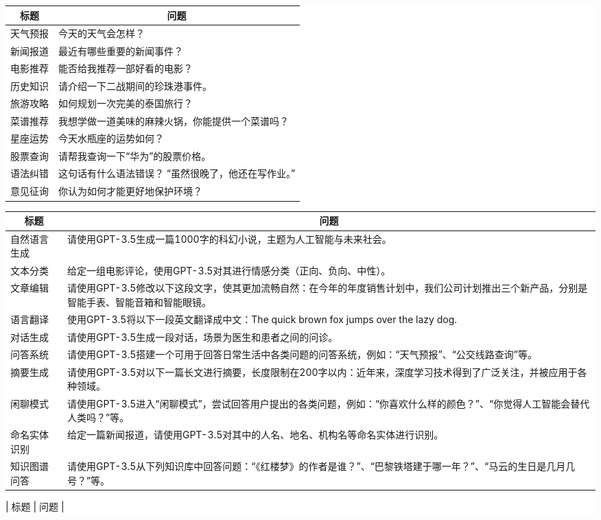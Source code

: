 |标题|问题|
|---|---|
|天气预报|今天的天气会怎样？|
|新闻报道|最近有哪些重要的新闻事件？|
|电影推荐|能否给我推荐一部好看的电影？|
|历史知识|请介绍一下二战期间的珍珠港事件。|
|旅游攻略|如何规划一次完美的泰国旅行？|
|菜谱推荐|我想学做一道美味的麻辣火锅，你能提供一个菜谱吗？|
|星座运势|今天水瓶座的运势如何？|
|股票查询|请帮我查询一下“华为”的股票价格。|
|语法纠错|这句话有什么语法错误？ “虽然很晚了，他还在写作业。”|
|意见征询|你认为如何才能更好地保护环境？|

|标题|问题|
|---|---|
|自然语言生成|请使用GPT-3.5生成一篇1000字的科幻小说，主题为人工智能与未来社会。|
|文本分类|给定一组电影评论，使用GPT-3.5对其进行情感分类（正向、负向、中性）。|
|文章编辑|请使用GPT-3.5修改以下这段文字，使其更加流畅自然：在今年的年度销售计划中，我们公司计划推出三个新产品，分别是智能手表、智能音箱和智能眼镜。|
|语言翻译|使用GPT-3.5将以下一段英文翻译成中文：The quick brown fox jumps over the lazy dog.|
|对话生成|请使用GPT-3.5生成一段对话，场景为医生和患者之间的问诊。|
|问答系统|请使用GPT-3.5搭建一个可用于回答日常生活中各类问题的问答系统，例如：“天气预报”、“公交线路查询”等。|
|摘要生成|请使用GPT-3.5对以下一篇长文进行摘要，长度限制在200字以内：近年来，深度学习技术得到了广泛关注，并被应用于各种领域。|
|闲聊模式|请使用GPT-3.5进入“闲聊模式”，尝试回答用户提出的各类问题，例如：“你喜欢什么样的颜色？”、“你觉得人工智能会替代人类吗？”等。|
|命名实体识别|给定一篇新闻报道，请使用GPT-3.5对其中的人名、地名、机构名等命名实体进行识别。|
|知识图谱问答|请使用GPT-3.5从下列知识库中回答问题：“《红楼梦》的作者是谁？”、“巴黎铁塔建于哪一年？”、“马云的生日是几月几号？”等。|

| 标题                 | 问题                                                                                                                                                                                                                                                                                                                                                                                                                                                                                                                                                                                                                                                                                                                                                                                                                                                                                                                                                                                                                                                                                                                                                                                                                                                                                                                                                                                                                                                                                                                                                                                                                                                                                                                                                                                                                                                                                                                                                                                                |
